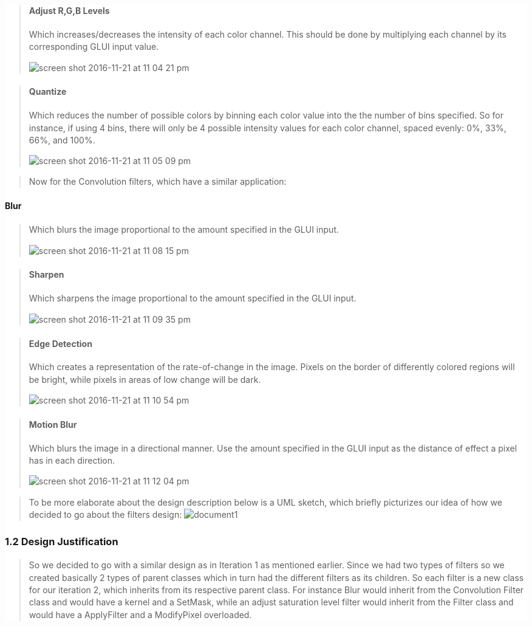 > #### Adjust R,G,B Levels 
> Which increases/decreases the intensity of each color channel. This should be done by multiplying each channel by its corresponding GLUI input value.
> 
> <img width="896" alt="screen shot 2016-11-21 at 11 04 21 pm" src="https://media.github.umn.edu/user/5701/files/e2590100-b03e-11e6-8472-3478fa97b924">

> #### Quantize 
> Which reduces the number of possible colors by binning each color value into the the number of bins specified. So for instance, if using 4 bins, there will only be 4 possible intensity values for each color channel, spaced evenly: 0%, 33%, 66%, and 100%.
> 
> <img width="728" alt="screen shot 2016-11-21 at 11 05 09 pm" src="https://media.github.umn.edu/user/5701/files/fd414b1c-b03e-11e6-8c7f-62d2a2d2bf64">

> Now for the Convolution filters, which have a similar application:
#### Blur 
> Which blurs the image proportional to the amount specified in the GLUI input. 
> 
> <img width="683" alt="screen shot 2016-11-21 at 11 08 15 pm" src="https://media.github.umn.edu/user/5701/files/717c8212-b03f-11e6-8b12-dd3eb98617b6">

> #### Sharpen 
> Which sharpens the image proportional to the amount specified in the GLUI input.
> 
> <img width="641" alt="screen shot 2016-11-21 at 11 09 35 pm" src="https://media.github.umn.edu/user/5701/files/9c2acb40-b03f-11e6-8bc2-6a7ebc2e00a8">

> #### Edge Detection 
> Which creates a representation of the rate-of-change in the image. Pixels on the border of differently colored regions will be bright, while pixels in areas of low change will be dark.
> 
> <img width="342" alt="screen shot 2016-11-21 at 11 10 54 pm" src="https://media.github.umn.edu/user/5701/files/c9ed0bb0-b03f-11e6-8764-4c536e62b31d">

> #### Motion Blur 
> Which blurs the image in a directional manner. Use the amount specified in the GLUI input as the distance of effect a pixel has in each direction.
> 
> <img width="465" alt="screen shot 2016-11-21 at 11 12 04 pm" src="https://media.github.umn.edu/user/5701/files/f6a28a9a-b03f-11e6-9312-af1b6999fb0b">

> To be more elaborate about the design description below is a UML sketch, which briefly picturizes our idea of how we decided to go about the filters design:
![document1](https://media.github.umn.edu/user/5701/files/af5c1006-b045-11e6-9502-5c4c8ee0185f)


### 1.2 Design Justification

> So we decided to go with a similar design as in Iteration 1 as mentioned earlier. Since we had two types of filters so we created basically 2 types of parent classes which in turn had the different filters as its children. So each filter is a new class for our iteration 2, which inherits from its respective parent class. For instance Blur would inherit from the Convolution Filter class and would have a kernel and a SetMask, while an adjust saturation level filter would inherit from the Filter class and would have a ApplyFilter and a ModifyPixel overloaded.
